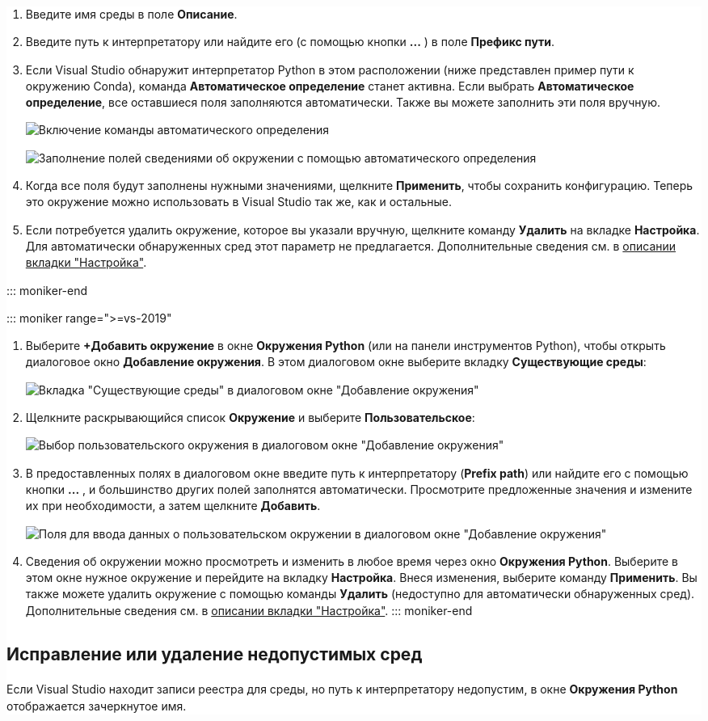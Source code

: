 1. Введите имя среды в поле **Описание**.

1. Введите путь к интерпретатору или найдите его (с помощью кнопки **...** ) в поле **Префикс пути**.

1. Если Visual Studio обнаружит интерпретатор Python в этом расположении (ниже представлен пример пути к окружению Conda), команда **Автоматическое определение** станет активна. Если выбрать **Автоматическое определение**, все оставшиеся поля заполняются автоматически. Также вы можете заполнить эти поля вручную.

    ![Включение команды автоматического определения](media/environments/environments-custom-2.png)

    ![Заполнение полей сведениями об окружении с помощью автоматического определения](media/environments/environments-custom-3.png)

1. Когда все поля будут заполнены нужными значениями, щелкните **Применить**, чтобы сохранить конфигурацию. Теперь это окружение можно использовать в Visual Studio так же, как и остальные.

1. Если потребуется удалить окружение, которое вы указали вручную, щелкните команду **Удалить** на вкладке **Настройка**. Для автоматически обнаруженных сред этот параметр не предлагается. Дополнительные сведения см. в [описании вкладки "Настройка"](python-environments-window-tab-reference.md#configure-tab).

::: moniker-end

::: moniker range=">=vs-2019"

1. Выберите **+Добавить окружение** в окне **Окружения Python** (или на панели инструментов Python), чтобы открыть диалоговое окно **Добавление окружения**. В этом диалоговом окне выберите вкладку **Существующие среды**:

    ![Вкладка "Существующие среды" в диалоговом окне "Добавление окружения"](media/environments/environments-custom-1-2019.png)

1. Щелкните раскрывающийся список **Окружение** и выберите **Пользовательское**:

    ![Выбор пользовательского окружения в диалоговом окне "Добавление окружения"](media/environments/environments-custom-2-2019.png)

1. В предоставленных полях в диалоговом окне введите путь к интерпретатору (**Prefix path**) или найдите его с помощью кнопки **...** , и большинство других полей заполнятся автоматически. Просмотрите предложенные значения и измените их при необходимости, а затем щелкните **Добавить**. 

    ![Поля для ввода данных о пользовательском окружении в диалоговом окне "Добавление окружения"](media/environments/environments-custom-3-2019.png)

1. Сведения об окружении можно просмотреть и изменить в любое время через окно **Окружения Python**. Выберите в этом окне нужное окружение и перейдите на вкладку **Настройка**. Внеся изменения, выберите команду **Применить**. Вы также можете удалить окружение с помощью команды **Удалить** (недоступно для автоматически обнаруженных сред). Дополнительные сведения см. в [описании вкладки "Настройка"](python-environments-window-tab-reference.md#configure-tab).
::: moniker-end

## <a name="fix-or-delete-invalid-environments"></a>Исправление или удаление недопустимых сред

Если Visual Studio находит записи реестра для среды, но путь к интерпретатору недопустим, в окне **Окружения Python** отображается зачеркнутое имя.
